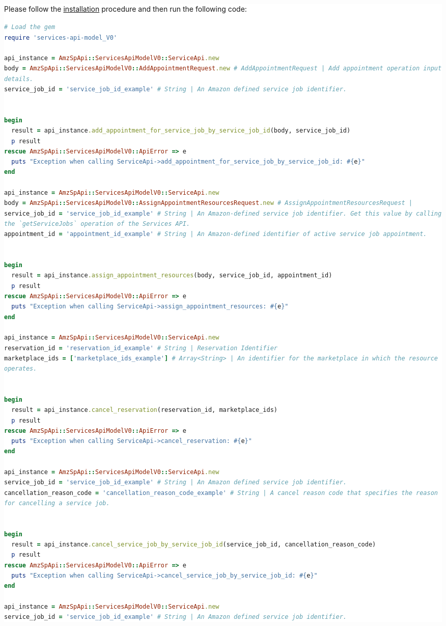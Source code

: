 Please follow the [installation](#installation) procedure and then run the following code:
```ruby
# Load the gem
require 'services-api-model_V0'

api_instance = AmzSpApi::ServicesApiModelV0::ServiceApi.new
body = AmzSpApi::ServicesApiModelV0::AddAppointmentRequest.new # AddAppointmentRequest | Add appointment operation input details.
service_job_id = 'service_job_id_example' # String | An Amazon defined service job identifier.


begin
  result = api_instance.add_appointment_for_service_job_by_service_job_id(body, service_job_id)
  p result
rescue AmzSpApi::ServicesApiModelV0::ApiError => e
  puts "Exception when calling ServiceApi->add_appointment_for_service_job_by_service_job_id: #{e}"
end

api_instance = AmzSpApi::ServicesApiModelV0::ServiceApi.new
body = AmzSpApi::ServicesApiModelV0::AssignAppointmentResourcesRequest.new # AssignAppointmentResourcesRequest | 
service_job_id = 'service_job_id_example' # String | An Amazon-defined service job identifier. Get this value by calling the `getServiceJobs` operation of the Services API.
appointment_id = 'appointment_id_example' # String | An Amazon-defined identifier of active service job appointment.


begin
  result = api_instance.assign_appointment_resources(body, service_job_id, appointment_id)
  p result
rescue AmzSpApi::ServicesApiModelV0::ApiError => e
  puts "Exception when calling ServiceApi->assign_appointment_resources: #{e}"
end

api_instance = AmzSpApi::ServicesApiModelV0::ServiceApi.new
reservation_id = 'reservation_id_example' # String | Reservation Identifier
marketplace_ids = ['marketplace_ids_example'] # Array<String> | An identifier for the marketplace in which the resource operates.


begin
  result = api_instance.cancel_reservation(reservation_id, marketplace_ids)
  p result
rescue AmzSpApi::ServicesApiModelV0::ApiError => e
  puts "Exception when calling ServiceApi->cancel_reservation: #{e}"
end

api_instance = AmzSpApi::ServicesApiModelV0::ServiceApi.new
service_job_id = 'service_job_id_example' # String | An Amazon defined service job identifier.
cancellation_reason_code = 'cancellation_reason_code_example' # String | A cancel reason code that specifies the reason for cancelling a service job.


begin
  result = api_instance.cancel_service_job_by_service_job_id(service_job_id, cancellation_reason_code)
  p result
rescue AmzSpApi::ServicesApiModelV0::ApiError => e
  puts "Exception when calling ServiceApi->cancel_service_job_by_service_job_id: #{e}"
end

api_instance = AmzSpApi::ServicesApiModelV0::ServiceApi.new
service_job_id = 'service_job_id_example' # String | An Amazon defined service job identifier.

```